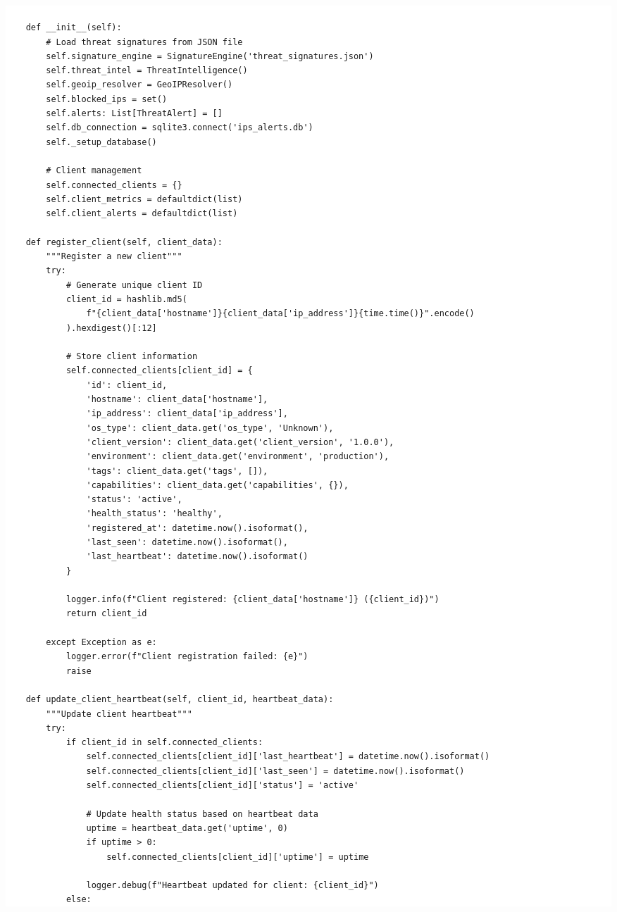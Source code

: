 ```typescriptreact file="ips_engine.py"
    
    def __init__(self):
        # Load threat signatures from JSON file
        self.signature_engine = SignatureEngine('threat_signatures.json')
        self.threat_intel = ThreatIntelligence()
        self.geoip_resolver = GeoIPResolver()
        self.blocked_ips = set()
        self.alerts: List[ThreatAlert] = []
        self.db_connection = sqlite3.connect('ips_alerts.db')
        self._setup_database()
        
        # Client management
        self.connected_clients = {}
        self.client_metrics = defaultdict(list)
        self.client_alerts = defaultdict(list)

    def register_client(self, client_data):
        """Register a new client"""
        try:
            # Generate unique client ID
            client_id = hashlib.md5(
                f"{client_data['hostname']}{client_data['ip_address']}{time.time()}".encode()
            ).hexdigest()[:12]
            
            # Store client information
            self.connected_clients[client_id] = {
                'id': client_id,
                'hostname': client_data['hostname'],
                'ip_address': client_data['ip_address'],
                'os_type': client_data.get('os_type', 'Unknown'),
                'client_version': client_data.get('client_version', '1.0.0'),
                'environment': client_data.get('environment', 'production'),
                'tags': client_data.get('tags', []),
                'capabilities': client_data.get('capabilities', {}),
                'status': 'active',
                'health_status': 'healthy',
                'registered_at': datetime.now().isoformat(),
                'last_seen': datetime.now().isoformat(),
                'last_heartbeat': datetime.now().isoformat()
            }
            
            logger.info(f"Client registered: {client_data['hostname']} ({client_id})")
            return client_id
            
        except Exception as e:
            logger.error(f"Client registration failed: {e}")
            raise

    def update_client_heartbeat(self, client_id, heartbeat_data):
        """Update client heartbeat"""
        try:
            if client_id in self.connected_clients:
                self.connected_clients[client_id]['last_heartbeat'] = datetime.now().isoformat()
                self.connected_clients[client_id]['last_seen'] = datetime.now().isoformat()
                self.connected_clients[client_id]['status'] = 'active'
                
                # Update health status based on heartbeat data
                uptime = heartbeat_data.get('uptime', 0)
                if uptime > 0:
                    self.connected_clients[client_id]['uptime'] = uptime
                
                logger.debug(f"Heartbeat updated for client: {client_id}")
            else:
```